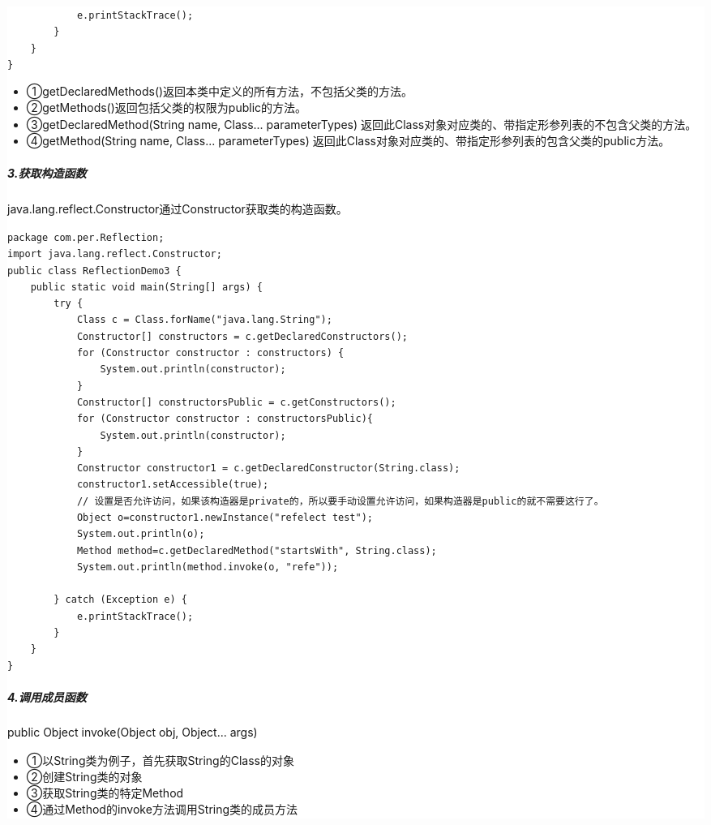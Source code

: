 ```
            e.printStackTrace();
        }
    }
}
```

- ①getDeclaredMethods()返回本类中定义的所有方法，不包括父类的方法。
- ②getMethods()返回包括父类的权限为public的方法。
- ③getDeclaredMethod(String name, Class... parameterTypes) 返回此Class对象对应类的、带指定形参列表的不包含父类的方法。
- ④getMethod(String name, Class... parameterTypes) 返回此Class对象对应类的、带指定形参列表的包含父类的public方法。

##### 3.获取构造函数
java.lang.reflect.Constructor通过Constructor获取类的构造函数。


```
package com.per.Reflection;
import java.lang.reflect.Constructor;
public class ReflectionDemo3 {    
    public static void main(String[] args) {        
        try {
            Class c = Class.forName("java.lang.String");
            Constructor[] constructors = c.getDeclaredConstructors();            
            for (Constructor constructor : constructors) {
                System.out.println(constructor);
            }
            Constructor[] constructorsPublic = c.getConstructors();            
            for (Constructor constructor : constructorsPublic){
                System.out.println(constructor);
            }
            Constructor constructor1 = c.getDeclaredConstructor(String.class);
            constructor1.setAccessible(true);
            // 设置是否允许访问，如果该构造器是private的，所以要手动设置允许访问，如果构造器是public的就不需要这行了。
            Object o=constructor1.newInstance("refelect test");
            System.out.println(o);
            Method method=c.getDeclaredMethod("startsWith", String.class);
            System.out.println(method.invoke(o, "refe"));

        } catch (Exception e) {
            e.printStackTrace();
        }
    }
}
```

##### 4.调用成员函数
  public Object invoke(Object obj, Object... args)
- ①以String类为例子，首先获取String的Class的对象
- ②创建String类的对象
- ③获取String类的特定Method
- ④通过Method的invoke方法调用String类的成员方法

